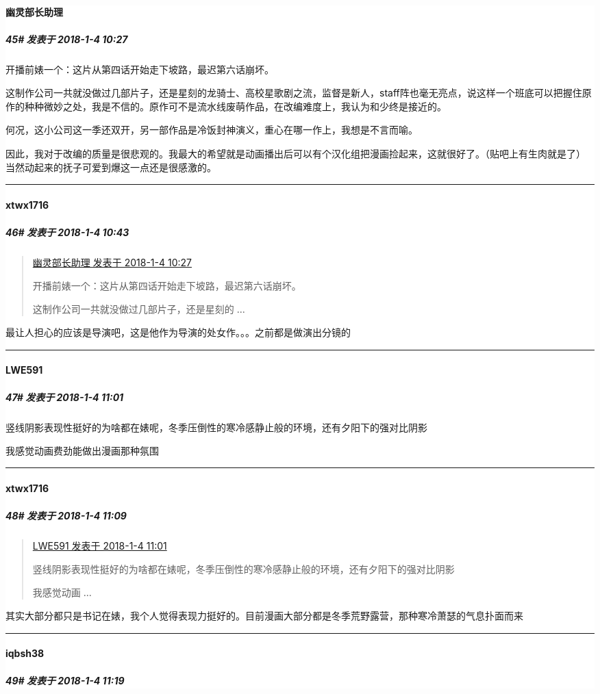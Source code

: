 ####  幽灵部长助理  
##### 45#       发表于 2018-1-4 10:27


开播前婊一个：这片从第四话开始走下坡路，最迟第六话崩坏。

这制作公司一共就没做过几部片子，还是星刻的龙骑士、高校星歌剧之流，监督是新人，staff阵也毫无亮点，说这样一个班底可以把握住原作的种种微妙之处，我是不信的。原作可不是流水线废萌作品，在改编难度上，我认为和少终是接近的。

何况，这小公司这一季还双开，另一部作品是冷饭封神演义，重心在哪一作上，我想是不言而喻。

因此，我对于改编的质量是很悲观的。我最大的希望就是动画播出后可以有个汉化组把漫画捡起来，这就很好了。（贴吧上有生肉就是了）当然动起来的抚子可爱到爆这一点还是很感激的。


*****

####  xtwx1716  
##### 46#       发表于 2018-1-4 10:43


<blockquote><a href="httphttps://bbs.saraba1st.com/2b/forum.php?mod=redirect&amp;goto=findpost&amp;pid=38138455&amp;ptid=1521559" target="_blank">幽灵部长助理 发表于 2018-1-4 10:27</a>

开播前婊一个：这片从第四话开始走下坡路，最迟第六话崩坏。

这制作公司一共就没做过几部片子，还是星刻的 ...</blockquote>
最让人担心的应该是导演吧，这是他作为导演的处女作。。。之前都是做演出分镜的


*****

####  LWE591  
##### 47#       发表于 2018-1-4 11:01


竖线阴影表现性挺好的为啥都在婊呢，冬季压倒性的寒冷感静止般的环境，还有夕阳下的强对比阴影

我感觉动画费劲能做出漫画那种氛围


*****

####  xtwx1716  
##### 48#       发表于 2018-1-4 11:09


<blockquote><a href="httphttps://bbs.saraba1st.com/2b/forum.php?mod=redirect&amp;goto=findpost&amp;pid=38138838&amp;ptid=1521559" target="_blank">LWE591 发表于 2018-1-4 11:01</a>

竖线阴影表现性挺好的为啥都在婊呢，冬季压倒性的寒冷感静止般的环境，还有夕阳下的强对比阴影

我感觉动画 ...</blockquote>
其实大部分都只是书记在婊，我个人觉得表现力挺好的。目前漫画大部分都是冬季荒野露营，那种寒冷萧瑟的气息扑面而来


*****

####  iqbsh38  
##### 49#       发表于 2018-1-4 11:19

